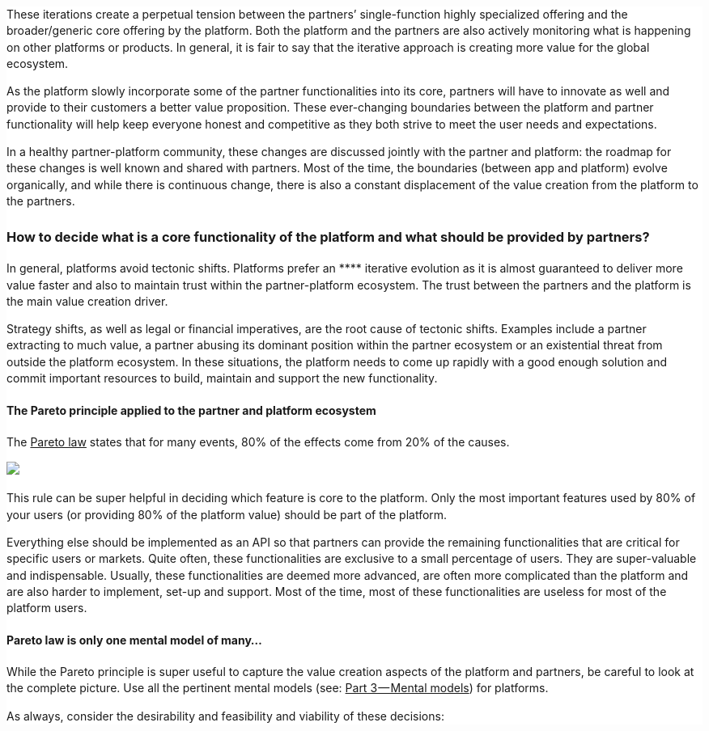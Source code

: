 These iterations create a perpetual tension between the partners’ single-function highly specialized offering and the broader/generic core offering by the platform. Both the platform and the partners are also actively monitoring what is happening on other platforms or products. In general, it is fair to say that the iterative approach is creating more value for the global ecosystem.

As the platform slowly incorporate some of the partner functionalities into its core, partners will have to innovate as well and provide to their customers a better value proposition. These ever-changing boundaries between the platform and partner functionality will help keep everyone honest and competitive as they both strive to meet the user needs and expectations.

In a healthy partner-platform community, these changes are discussed jointly with the partner and platform: the roadmap for these changes is well known and shared with partners. Most of the time, the boundaries (between app and platform) evolve organically, and while there is continuous change, there is also a constant displacement of the value creation from the platform to the partners.

### How to decide what is a core functionality of the platform and what should be provided by partners?

In general, platforms avoid tectonic shifts. Platforms prefer an **** iterative evolution as it is almost guaranteed to deliver more value faster and also to maintain trust within the partner-platform ecosystem. The trust between the partners and the platform is the main value creation driver.

Strategy shifts, as well as legal or financial imperatives, are the root cause of tectonic shifts. Examples include a partner extracting to much value, a partner abusing its dominant position within the partner ecosystem or an existential threat from outside the platform ecosystem. In these situations, the platform needs to come up rapidly with a good enough solution and commit important resources to build, maintain and support the new functionality.

#### The Pareto principle applied to the partner and platform ecosystem

The [Pareto law](https://en.wikipedia.org/wiki/Pareto_principle) states that for many events, 80% of the effects come from 20% of the causes.

<IMG src="/images/max/800/1-lebwe7zjyhgnlnmsukc6ja.jpg" caption="The Pareto principle applied to platform and partners ecosystem" >

This rule can be super helpful in deciding which feature is core to the platform. Only the most important features used by 80% of your users (or providing 80% of the platform value) should be part of the platform.

Everything else should be implemented as an API so that partners can provide the remaining functionalities that are critical for specific users or markets. Quite often, these functionalities are exclusive to a small percentage of users. They are super-valuable and indispensable. Usually, these functionalities are deemed more advanced, are often more complicated than the platform and are also harder to implement, set-up and support. Most of the time, most of these functionalities are useless for most of the platform users.

#### Pareto law is only one mental model of many…

While the Pareto principle is super useful to capture the value creation aspects of the platform and partners, be careful to look at the complete picture. Use all the pertinent mental models (see: [Part 3 — Mental models](https://medium.com/swlh/from-product-to-platform-platform-mental-models-3-5-785f9719544c%5C)) for platforms.

As always, consider the desirability and feasibility and viability of these decisions:

